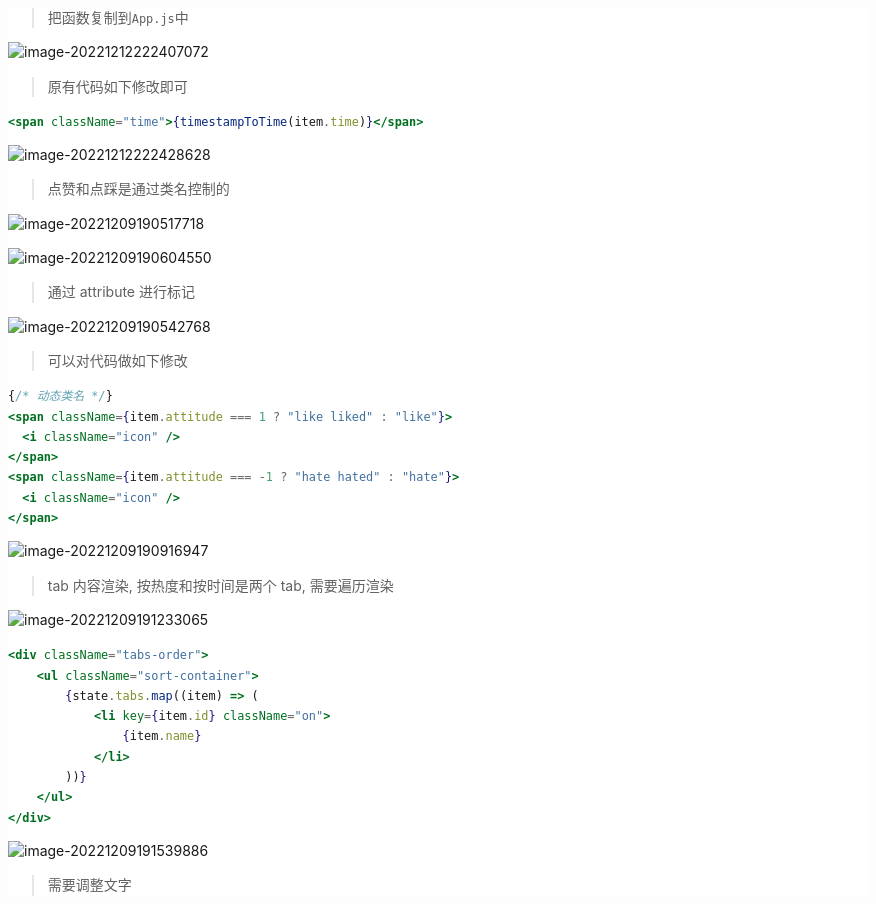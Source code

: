 > 把函数复制到`App.js`中

![image-20221212222407072](https://markdown-1253389072.cos.ap-nanjing.myqcloud.com/202212122224214.png)

> 原有代码如下修改即可

```jsx
<span className="time">{timestampToTime(item.time)}</span>
```

![image-20221212222428628](https://markdown-1253389072.cos.ap-nanjing.myqcloud.com/202212122224766.png)

> 点赞和点踩是通过类名控制的

![image-20221209190517718](https://markdown-1253389072.cos.ap-nanjing.myqcloud.com/20221209190517.png)

![image-20221209190604550](https://markdown-1253389072.cos.ap-nanjing.myqcloud.com/20221209190604.png)

> 通过 attribute 进行标记

![image-20221209190542768](https://markdown-1253389072.cos.ap-nanjing.myqcloud.com/20221209190542.png)

> 可以对代码做如下修改

```jsx
{/* 动态类名 */}
<span className={item.attitude === 1 ? "like liked" : "like"}>
  <i className="icon" />
</span>
<span className={item.attitude === -1 ? "hate hated" : "hate"}>
  <i className="icon" />
</span>
```

![image-20221209190916947](https://markdown-1253389072.cos.ap-nanjing.myqcloud.com/20221209190917.png)

> tab 内容渲染, 按热度和按时间是两个 tab, 需要遍历渲染

<img src="https://markdown-1253389072.cos.ap-nanjing.myqcloud.com/20221209191233.png" alt="image-20221209191233065" />

```jsx
<div className="tabs-order">
	<ul className="sort-container">
		{state.tabs.map((item) => (
			<li key={item.id} className="on">
				{item.name}
			</li>
		))}
	</ul>
</div>
```

![image-20221209191539886](https://markdown-1253389072.cos.ap-nanjing.myqcloud.com/20221209191540.png)

> 需要调整文字
